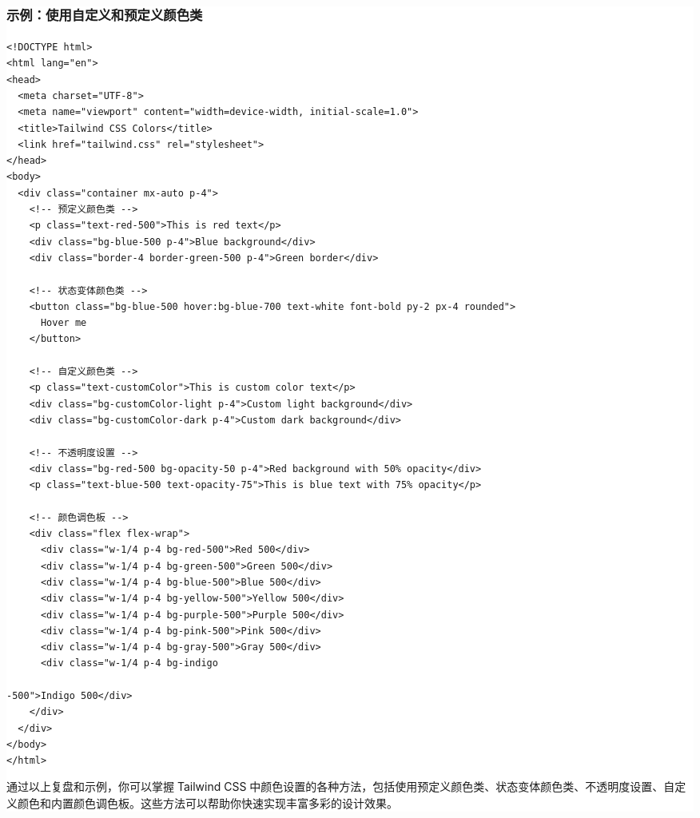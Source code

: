 ### 示例：使用自定义和预定义颜色类

```
<!DOCTYPE html>
<html lang="en">
<head>
  <meta charset="UTF-8">
  <meta name="viewport" content="width=device-width, initial-scale=1.0">
  <title>Tailwind CSS Colors</title>
  <link href="tailwind.css" rel="stylesheet">
</head>
<body>
  <div class="container mx-auto p-4">
    <!-- 预定义颜色类 -->
    <p class="text-red-500">This is red text</p>
    <div class="bg-blue-500 p-4">Blue background</div>
    <div class="border-4 border-green-500 p-4">Green border</div>
    
    <!-- 状态变体颜色类 -->
    <button class="bg-blue-500 hover:bg-blue-700 text-white font-bold py-2 px-4 rounded">
      Hover me
    </button>
    
    <!-- 自定义颜色类 -->
    <p class="text-customColor">This is custom color text</p>
    <div class="bg-customColor-light p-4">Custom light background</div>
    <div class="bg-customColor-dark p-4">Custom dark background</div>
    
    <!-- 不透明度设置 -->
    <div class="bg-red-500 bg-opacity-50 p-4">Red background with 50% opacity</div>
    <p class="text-blue-500 text-opacity-75">This is blue text with 75% opacity</p>
    
    <!-- 颜色调色板 -->
    <div class="flex flex-wrap">
      <div class="w-1/4 p-4 bg-red-500">Red 500</div>
      <div class="w-1/4 p-4 bg-green-500">Green 500</div>
      <div class="w-1/4 p-4 bg-blue-500">Blue 500</div>
      <div class="w-1/4 p-4 bg-yellow-500">Yellow 500</div>
      <div class="w-1/4 p-4 bg-purple-500">Purple 500</div>
      <div class="w-1/4 p-4 bg-pink-500">Pink 500</div>
      <div class="w-1/4 p-4 bg-gray-500">Gray 500</div>
      <div class="w-1/4 p-4 bg-indigo

-500">Indigo 500</div>
    </div>
  </div>
</body>
</html>
```

通过以上复盘和示例，你可以掌握 Tailwind CSS 中颜色设置的各种方法，包括使用预定义颜色类、状态变体颜色类、不透明度设置、自定义颜色和内置颜色调色板。这些方法可以帮助你快速实现丰富多彩的设计效果。
